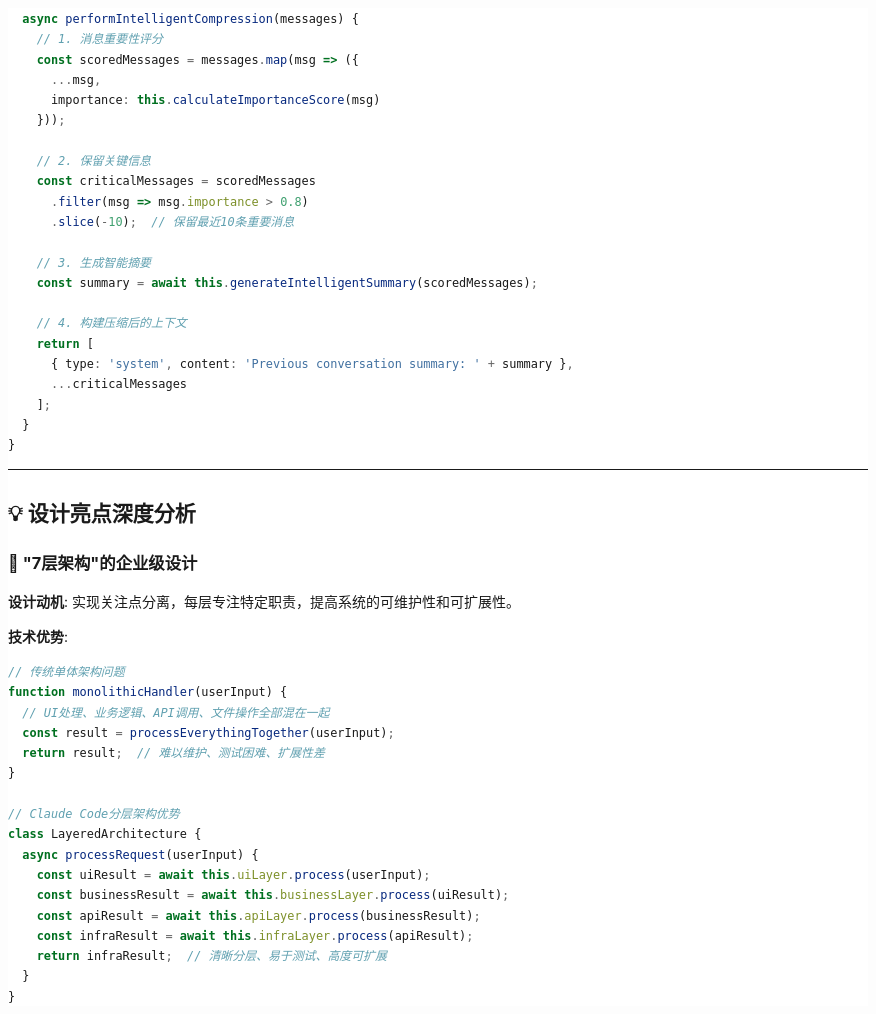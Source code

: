 ```typescript
  async performIntelligentCompression(messages) {
    // 1. 消息重要性评分
    const scoredMessages = messages.map(msg => ({
      ...msg,
      importance: this.calculateImportanceScore(msg)
    }));
    
    // 2. 保留关键信息
    const criticalMessages = scoredMessages
      .filter(msg => msg.importance > 0.8)
      .slice(-10);  // 保留最近10条重要消息
    
    // 3. 生成智能摘要
    const summary = await this.generateIntelligentSummary(scoredMessages);
    
    // 4. 构建压缩后的上下文
    return [
      { type: 'system', content: 'Previous conversation summary: ' + summary },
      ...criticalMessages
    ];
  }
}
```

---

## 💡 设计亮点深度分析

### 🎯 **"7层架构"的企业级设计**

**设计动机**: 实现关注点分离，每层专注特定职责，提高系统的可维护性和可扩展性。

**技术优势**:
```typescript
// 传统单体架构问题
function monolithicHandler(userInput) {
  // UI处理、业务逻辑、API调用、文件操作全部混在一起
  const result = processEverythingTogether(userInput);
  return result;  // 难以维护、测试困难、扩展性差
}

// Claude Code分层架构优势
class LayeredArchitecture {
  async processRequest(userInput) {
    const uiResult = await this.uiLayer.process(userInput);
    const businessResult = await this.businessLayer.process(uiResult);
    const apiResult = await this.apiLayer.process(businessResult);
    const infraResult = await this.infraLayer.process(apiResult);
    return infraResult;  // 清晰分层、易于测试、高度可扩展
  }
}
```
